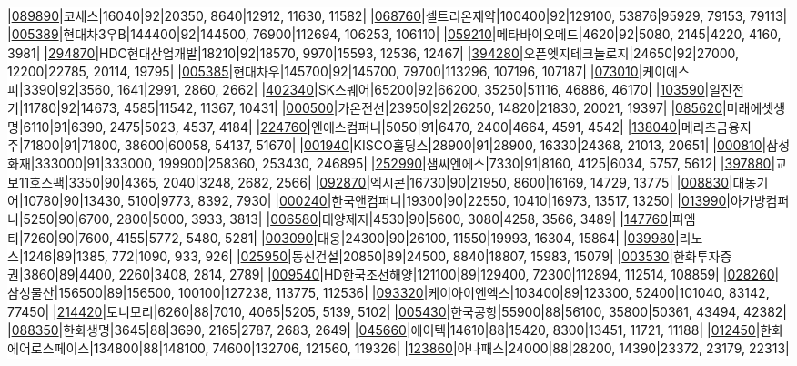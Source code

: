 |[089890](https://finance.daum.net/quotes/A089890)|코세스|16040|92|20350, 8640|12912, 11630, 11582|
|[068760](https://finance.daum.net/quotes/A068760)|셀트리온제약|100400|92|129100, 53876|95929, 79153, 79113|
|[005389](https://finance.daum.net/quotes/A005389)|현대차3우B|144400|92|144500, 76900|112694, 106253, 106110|
|[059210](https://finance.daum.net/quotes/A059210)|메타바이오메드|4620|92|5080, 2145|4220, 4160, 3981|
|[294870](https://finance.daum.net/quotes/A294870)|HDC현대산업개발|18210|92|18570, 9970|15593, 12536, 12467|
|[394280](https://finance.daum.net/quotes/A394280)|오픈엣지테크놀로지|24650|92|27000, 12200|22785, 20114, 19795|
|[005385](https://finance.daum.net/quotes/A005385)|현대차우|145700|92|145700, 79700|113296, 107196, 107187|
|[073010](https://finance.daum.net/quotes/A073010)|케이에스피|3390|92|3560, 1641|2991, 2860, 2662|
|[402340](https://finance.daum.net/quotes/A402340)|SK스퀘어|65200|92|66200, 35250|51116, 46886, 46170|
|[103590](https://finance.daum.net/quotes/A103590)|일진전기|11780|92|14673, 4585|11542, 11367, 10431|
|[000500](https://finance.daum.net/quotes/A000500)|가온전선|23950|92|26250, 14820|21830, 20021, 19397|
|[085620](https://finance.daum.net/quotes/A085620)|미래에셋생명|6110|91|6390, 2475|5023, 4537, 4184|
|[224760](https://finance.daum.net/quotes/A224760)|엔에스컴퍼니|5050|91|6470, 2400|4664, 4591, 4542|
|[138040](https://finance.daum.net/quotes/A138040)|메리츠금융지주|71800|91|71800, 38600|60058, 54137, 51670|
|[001940](https://finance.daum.net/quotes/A001940)|KISCO홀딩스|28900|91|28900, 16330|24368, 21013, 20651|
|[000810](https://finance.daum.net/quotes/A000810)|삼성화재|333000|91|333000, 199900|258360, 253430, 246895|
|[252990](https://finance.daum.net/quotes/A252990)|샘씨엔에스|7330|91|8160, 4125|6034, 5757, 5612|
|[397880](https://finance.daum.net/quotes/A397880)|교보11호스팩|3350|90|4365, 2040|3248, 2682, 2566|
|[092870](https://finance.daum.net/quotes/A092870)|엑시콘|16730|90|21950, 8600|16169, 14729, 13775|
|[008830](https://finance.daum.net/quotes/A008830)|대동기어|10780|90|13430, 5100|9773, 8392, 7930|
|[000240](https://finance.daum.net/quotes/A000240)|한국앤컴퍼니|19300|90|22550, 10410|16973, 13517, 13250|
|[013990](https://finance.daum.net/quotes/A013990)|아가방컴퍼니|5250|90|6700, 2800|5000, 3933, 3813|
|[006580](https://finance.daum.net/quotes/A006580)|대양제지|4530|90|5600, 3080|4258, 3566, 3489|
|[147760](https://finance.daum.net/quotes/A147760)|피엠티|7260|90|7600, 4155|5772, 5480, 5281|
|[003090](https://finance.daum.net/quotes/A003090)|대웅|24300|90|26100, 11550|19993, 16304, 15864|
|[039980](https://finance.daum.net/quotes/A039980)|리노스|1246|89|1385, 772|1090, 933, 926|
|[025950](https://finance.daum.net/quotes/A025950)|동신건설|20850|89|24500, 8840|18807, 15983, 15079|
|[003530](https://finance.daum.net/quotes/A003530)|한화투자증권|3860|89|4400, 2260|3408, 2814, 2789|
|[009540](https://finance.daum.net/quotes/A009540)|HD한국조선해양|121100|89|129400, 72300|112894, 112514, 108859|
|[028260](https://finance.daum.net/quotes/A028260)|삼성물산|156500|89|156500, 100100|127238, 113775, 112536|
|[093320](https://finance.daum.net/quotes/A093320)|케이아이엔엑스|103400|89|123300, 52400|101040, 83142, 77450|
|[214420](https://finance.daum.net/quotes/A214420)|토니모리|6260|88|7010, 4065|5205, 5139, 5102|
|[005430](https://finance.daum.net/quotes/A005430)|한국공항|55900|88|56100, 35800|50361, 43494, 42382|
|[088350](https://finance.daum.net/quotes/A088350)|한화생명|3645|88|3690, 2165|2787, 2683, 2649|
|[045660](https://finance.daum.net/quotes/A045660)|에이텍|14610|88|15420, 8300|13451, 11721, 11188|
|[012450](https://finance.daum.net/quotes/A012450)|한화에어로스페이스|134800|88|148100, 74600|132706, 121560, 119326|
|[123860](https://finance.daum.net/quotes/A123860)|아나패스|24000|88|28200, 14390|23372, 23179, 22313|